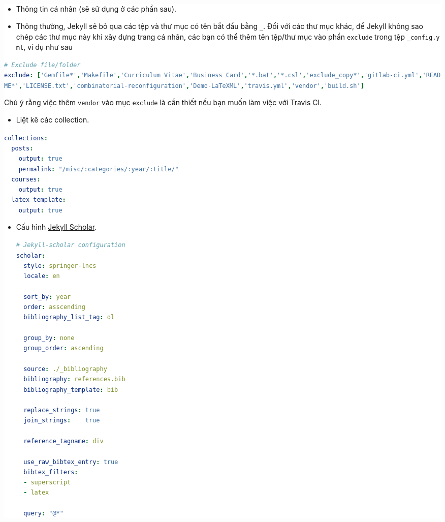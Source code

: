 * Thông tin cá nhân (sẽ sử dụng ở các phần sau).

* Thông thường, Jekyll sẽ bỏ qua các tệp và thư mục có tên bắt đầu bằng `_`. Đối với các thư mục khác, để Jekyll không sao chép các thư mục này khi xây dựng trang cá nhân, các bạn có thể thêm tên tệp/thư mục vào phần `exclude` trong tệp `_config.yml`, ví dụ như sau
```yaml
# Exclude file/folder
exclude: ['Gemfile*','Makefile','Curriculum Vitae','Business Card','*.bat','*.csl','exclude_copy*','gitlab-ci.yml','README*','LICENSE.txt','combinatorial-reconfiguration','Demo-LaTeXML','travis.yml','vendor','build.sh']
```
  Chú ý rằng việc thêm `vendor` vào mục `exclude` là cần thiết nếu bạn muốn làm việc với Travis CI.

* Liệt kê các collection.
```yaml
collections:
  posts:
    output: true
    permalink: "/misc/:categories/:year/:title/"
  courses:
    output: true
  latex-template:
    output: true
```

* Cấu hình [Jekyll Scholar](https://github.com/inukshuk/jekyll-scholar).
  ```yaml
  # Jekyll-scholar configuration
  scholar:
    style: springer-lncs
    locale: en
  
    sort_by: year
    order: asscending
    bibliography_list_tag: ol

    group_by: none
    group_order: ascending

    source: ./_bibliography
    bibliography: references.bib
    bibliography_template: bib

    replace_strings: true
    join_strings:    true
    
    reference_tagname: div

    use_raw_bibtex_entry: true
    bibtex_filters:
    - superscript
    - latex
  
    query: "@*"
  ```
